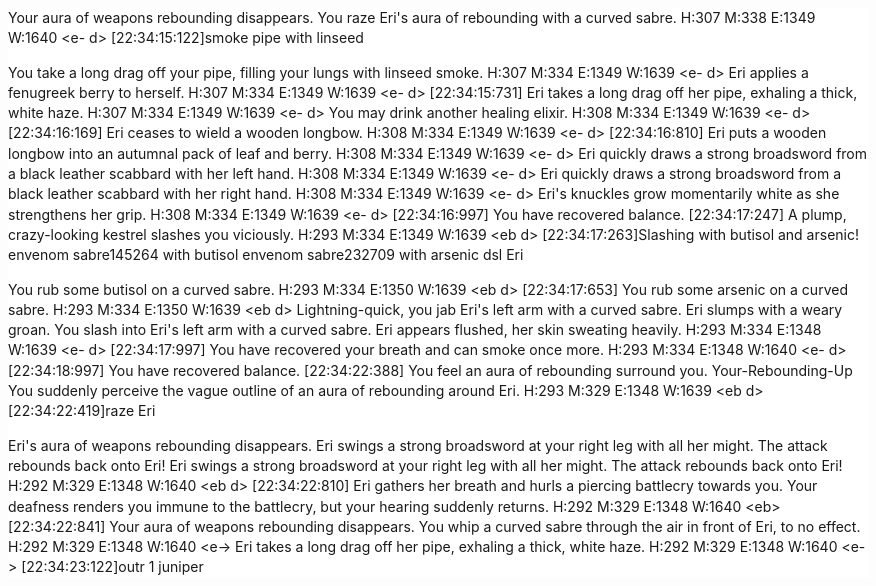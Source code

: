 Your aura of weapons rebounding disappears.
You raze Eri's aura of rebounding with a curved sabre.
H:307 M:338 E:1349 W:1640 &lt;e- d&gt; [22:34:15:122]smoke pipe with linseed

You take a long drag off your pipe, filling your lungs with linseed smoke.
H:307 M:334 E:1349 W:1639 &lt;e- d&gt; 
Eri applies a fenugreek berry to herself.
H:307 M:334 E:1349 W:1639 &lt;e- d&gt; [22:34:15:731]
Eri takes a long drag off her pipe, exhaling a thick, white haze.
H:307 M:334 E:1349 W:1639 &lt;e- d&gt; 
You may drink another healing elixir.
H:308 M:334 E:1349 W:1639 &lt;e- d&gt; [22:34:16:169]
Eri ceases to wield a wooden longbow.
H:308 M:334 E:1349 W:1639 &lt;e- d&gt; [22:34:16:810]
Eri puts a wooden longbow into an autumnal pack of leaf and berry.
H:308 M:334 E:1349 W:1639 &lt;e- d&gt; 
Eri quickly draws a strong broadsword from a black leather scabbard with her 
left hand.
H:308 M:334 E:1349 W:1639 &lt;e- d&gt; 
Eri quickly draws a strong broadsword from a black leather scabbard with her 
right hand.
H:308 M:334 E:1349 W:1639 &lt;e- d&gt; 
Eri's knuckles grow momentarily white as she strengthens her grip.
H:308 M:334 E:1349 W:1639 &lt;e- d&gt; [22:34:16:997]
You have recovered balance.
[22:34:17:247]
A plump, crazy-looking kestrel slashes you viciously.
H:293 M:334 E:1349 W:1639 &lt;eb d&gt; [22:34:17:263]Slashing with butisol and arsenic!
envenom sabre145264 with butisol
envenom sabre232709 with arsenic
dsl Eri

You rub some butisol on a curved sabre.
H:293 M:334 E:1350 W:1639 &lt;eb d&gt; [22:34:17:653]
You rub some arsenic on a curved sabre.
H:293 M:334 E:1350 W:1639 &lt;eb d&gt; 
Lightning-quick, you jab Eri's left arm with a curved sabre.
Eri slumps with a weary groan.
You slash into Eri's left arm with a curved sabre.
Eri appears flushed, her skin sweating heavily.
H:293 M:334 E:1348 W:1639 &lt;e- d&gt; [22:34:17:997]
You have recovered your breath and can smoke once more.
H:293 M:334 E:1348 W:1640 &lt;e- d&gt; [22:34:18:997]
You have recovered balance.
[22:34:22:388]
You feel an aura of rebounding surround you.
Your-Rebounding-Up
You suddenly perceive the vague outline of an aura of rebounding around Eri.
H:293 M:329 E:1348 W:1639 &lt;eb d&gt; [22:34:22:419]raze Eri

Eri's aura of weapons rebounding disappears.
Eri swings a strong broadsword at your right leg with all her might.
The attack rebounds back onto Eri!
Eri swings a strong broadsword at your right leg with all her might.
The attack rebounds back onto Eri!
H:292 M:329 E:1348 W:1640 &lt;eb d&gt; [22:34:22:810]
Eri gathers her breath and hurls a piercing battlecry towards you.
Your deafness renders you immune to the battlecry, but your hearing suddenly 
returns.
H:292 M:329 E:1348 W:1640 &lt;eb&gt; [22:34:22:841]
Your aura of weapons rebounding disappears.
You whip a curved sabre through the air in front of Eri, to no effect.
H:292 M:329 E:1348 W:1640 &lt;e-&gt; 
Eri takes a long drag off her pipe, exhaling a thick, white haze.
H:292 M:329 E:1348 W:1640 &lt;e-&gt; [22:34:23:122]outr 1 juniper